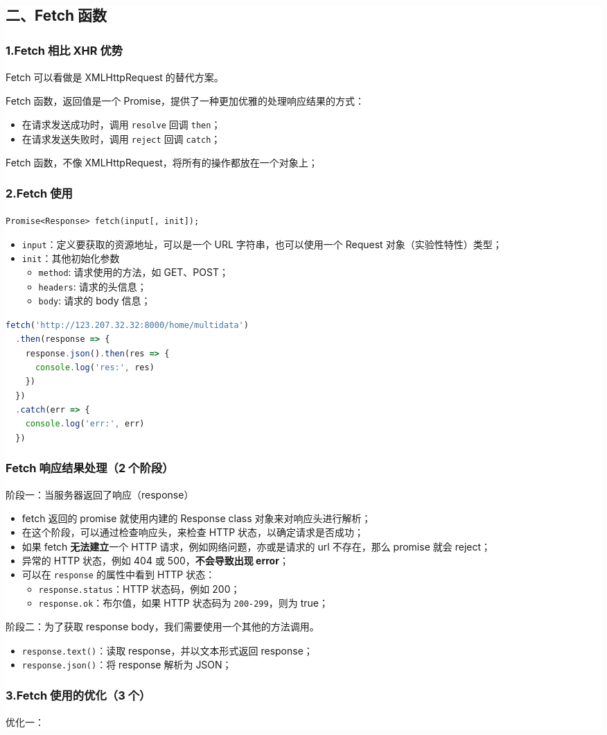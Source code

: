 ## 二、Fetch 函数

### 1.Fetch 相比 XHR 优势

Fetch 可以看做是 XMLHttpRequest 的替代方案。

Fetch 函数，返回值是一个 Promise，提供了一种更加优雅的处理响应结果的方式：

- 在请求发送成功时，调用 `resolve` 回调 `then`；
- 在请求发送失败时，调用 `reject` 回调 `catch`；

Fetch 函数，不像 XMLHttpRequest，将所有的操作都放在一个对象上；

### 2.Fetch 使用

`Promise<Response> fetch(input[, init]);`

- `input`：定义要获取的资源地址，可以是一个 URL 字符串，也可以使用一个 Request 对象（实验性特性）类型；
- `init`：其他初始化参数
  - `method`: 请求使用的方法，如 GET、POST；
  - `headers`: 请求的头信息；
  - `body`: 请求的 body 信息；

```javascript
fetch('http://123.207.32.32:8000/home/multidata')
  .then(response => {
    response.json().then(res => {
      console.log('res:', res)
    })
  })
  .catch(err => {
    console.log('err:', err)
  })
```

### Fetch 响应结果处理（2 个阶段）

阶段一：当服务器返回了响应（response）

- fetch 返回的 promise 就使用内建的 Response class 对象来对响应头进行解析；
- 在这个阶段，可以通过检查响应头，来检查 HTTP 状态，以确定请求是否成功；
- 如果 fetch **无法建立**一个 HTTP 请求，例如网络问题，亦或是请求的 url 不存在，那么 promise 就会 reject；
- 异常的 HTTP 状态，例如 404 或 500，**不会导致出现 error**；
- 可以在 `response` 的属性中看到 HTTP 状态：
  - `response.status`：HTTP 状态码，例如 200；
  - `response.ok`：布尔值，如果 HTTP 状态码为 `200-299`，则为 true；

阶段二：为了获取 response body，我们需要使用一个其他的方法调用。

- `response.text()`：读取 response，并以文本形式返回 response；
- `response.json()`：将 response 解析为 JSON；

### 3.Fetch 使用的优化（3 个）

优化一：
